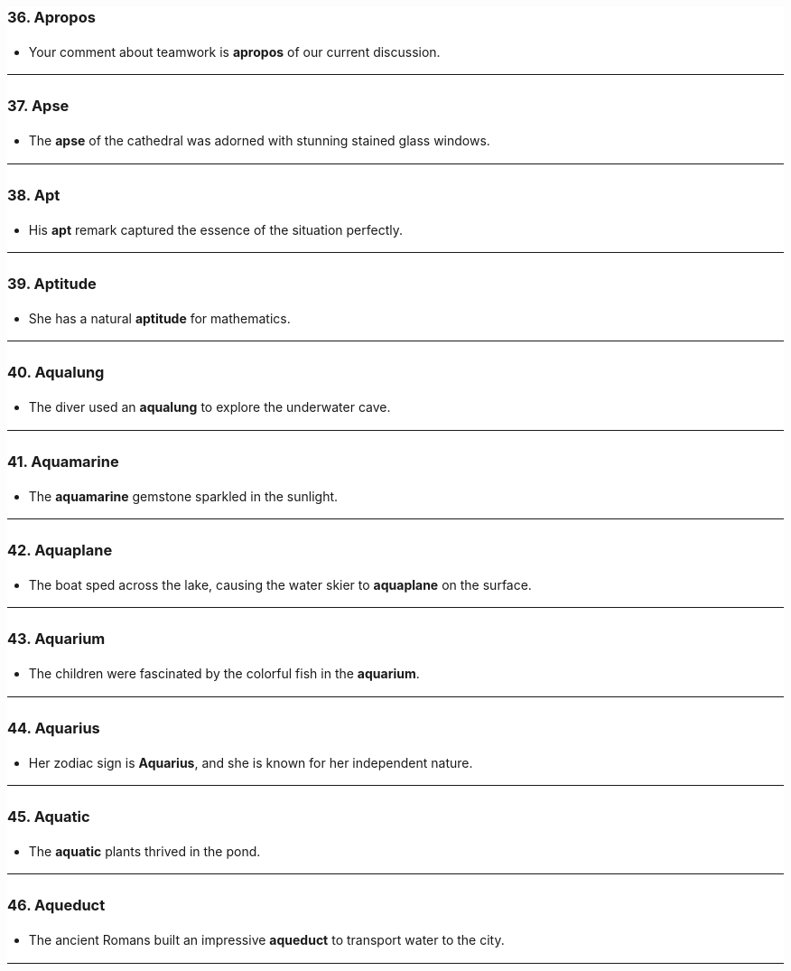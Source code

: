 ### 36. **Apropos**  
   - Your comment about teamwork is **apropos** of our current discussion.

---

### 37. **Apse**  
   - The **apse** of the cathedral was adorned with stunning stained glass windows.

---

### 38. **Apt**  
   - His **apt** remark captured the essence of the situation perfectly.

---

### 39. **Aptitude**  
   - She has a natural **aptitude** for mathematics.

---

### 40. **Aqualung**  
   - The diver used an **aqualung** to explore the underwater cave.

---

### 41. **Aquamarine**  
   - The **aquamarine** gemstone sparkled in the sunlight.

---

### 42. **Aquaplane**  
   - The boat sped across the lake, causing the water skier to **aquaplane** on the surface.

---

### 43. **Aquarium**  
   - The children were fascinated by the colorful fish in the **aquarium**.

---

### 44. **Aquarius**  
   - Her zodiac sign is **Aquarius**, and she is known for her independent nature.

---

### 45. **Aquatic**  
   - The **aquatic** plants thrived in the pond.

---

### 46. **Aqueduct**  
   - The ancient Romans built an impressive **aqueduct** to transport water to the city.

---